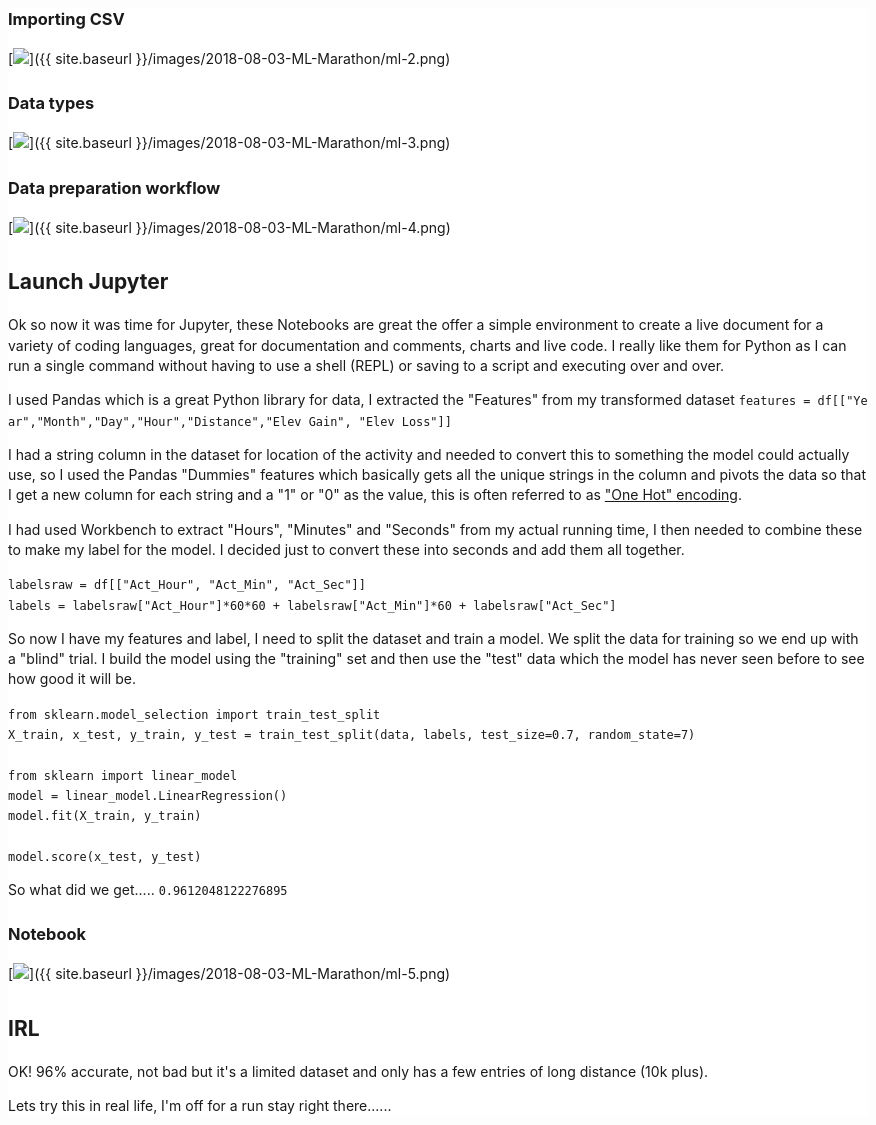 ### Importing CSV
[<img src="{{ site.baseurl }}/images/2018-08-03-ML-Marathon/ml-2.png" style="width: 600px;"/>]({{ site.baseurl }}/images/2018-08-03-ML-Marathon/ml-2.png)


### Data types
[<img src="{{ site.baseurl }}/images/2018-08-03-ML-Marathon/ml-3.png" style="width: 600px;"/>]({{ site.baseurl }}/images/2018-08-03-ML-Marathon/ml-3.png)


### Data preparation workflow
[<img src="{{ site.baseurl }}/images/2018-08-03-ML-Marathon/ml-4.png" style="width: 600px;"/>]({{ site.baseurl }}/images/2018-08-03-ML-Marathon/ml-4.png)

## Launch Jupyter

Ok so now it was time for Jupyter, these Notebooks are great the offer a simple environment to create a live document for a variety of coding languages, great for documentation and comments, charts and live code. I really like them for Python as I can run a single command without having to use a shell (REPL) or saving to a script and executing over and over.

I used Pandas which is a great Python library for data, I extracted the "Features" from my transformed dataset
```features = df[["Year","Month","Day","Hour","Distance","Elev Gain", "Elev Loss"]]```

I had a string column in the dataset for location of the activity and needed to convert this to something the model could actually use, so I used the Pandas "Dummies" features which basically gets all the unique strings in the column and pivots the data so that I get a new column for each string and a "1" or "0" as the value, this is often referred to as ["One Hot" encoding](https://machinelearningmastery.com/how-to-one-hot-encode-sequence-data-in-python/).

I had used Workbench to extract "Hours", "Minutes" and "Seconds" from my actual running time, I then needed to combine these to make my label for the model. I decided just to convert these into seconds and add them all together.
```
labelsraw = df[["Act_Hour", "Act_Min", "Act_Sec"]]
labels = labelsraw["Act_Hour"]*60*60 + labelsraw["Act_Min"]*60 + labelsraw["Act_Sec"]
```

So now I have my features and label, I need to split the dataset and train a model. We split the data for training so we end up with a "blind" trial. I build the model using the "training" set and then use the "test" data which the model has never seen before to see how good it will be.

```
from sklearn.model_selection import train_test_split
X_train, x_test, y_train, y_test = train_test_split(data, labels, test_size=0.7, random_state=7)

from sklearn import linear_model
model = linear_model.LinearRegression()
model.fit(X_train, y_train)

model.score(x_test, y_test)
```

So what did we get..... `0.9612048122276895`

### Notebook
[<img src="{{ site.baseurl }}/images/2018-08-03-ML-Marathon/ml-5.png" style="width: 600px;"/>]({{ site.baseurl }}/images/2018-08-03-ML-Marathon/ml-5.png)

## IRL

OK! 96% accurate, not bad but it's a limited dataset and only has a few entries of long distance (10k plus).

Lets try this in real life, I'm off for a run stay right there......

```